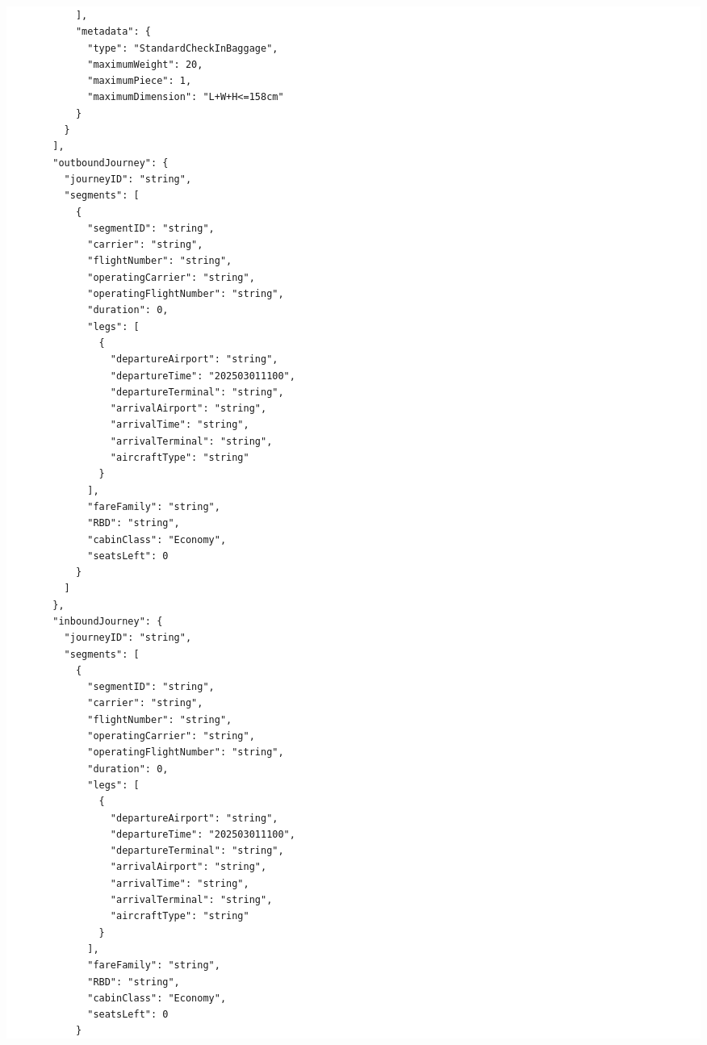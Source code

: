 ```
            ],
            "metadata": {
              "type": "StandardCheckInBaggage",
              "maximumWeight": 20,
              "maximumPiece": 1,
              "maximumDimension": "L+W+H<=158cm"
            }
          }
        ],
        "outboundJourney": {
          "journeyID": "string",
          "segments": [
            {
              "segmentID": "string",
              "carrier": "string",
              "flightNumber": "string",
              "operatingCarrier": "string",
              "operatingFlightNumber": "string",
              "duration": 0,
              "legs": [
                {
                  "departureAirport": "string",
                  "departureTime": "202503011100",
                  "departureTerminal": "string",
                  "arrivalAirport": "string",
                  "arrivalTime": "string",
                  "arrivalTerminal": "string",
                  "aircraftType": "string"
                }
              ],
              "fareFamily": "string",
              "RBD": "string",
              "cabinClass": "Economy",
              "seatsLeft": 0
            }
          ]
        },
        "inboundJourney": {
          "journeyID": "string",
          "segments": [
            {
              "segmentID": "string",
              "carrier": "string",
              "flightNumber": "string",
              "operatingCarrier": "string",
              "operatingFlightNumber": "string",
              "duration": 0,
              "legs": [
                {
                  "departureAirport": "string",
                  "departureTime": "202503011100",
                  "departureTerminal": "string",
                  "arrivalAirport": "string",
                  "arrivalTime": "string",
                  "arrivalTerminal": "string",
                  "aircraftType": "string"
                }
              ],
              "fareFamily": "string",
              "RBD": "string",
              "cabinClass": "Economy",
              "seatsLeft": 0
            }
```